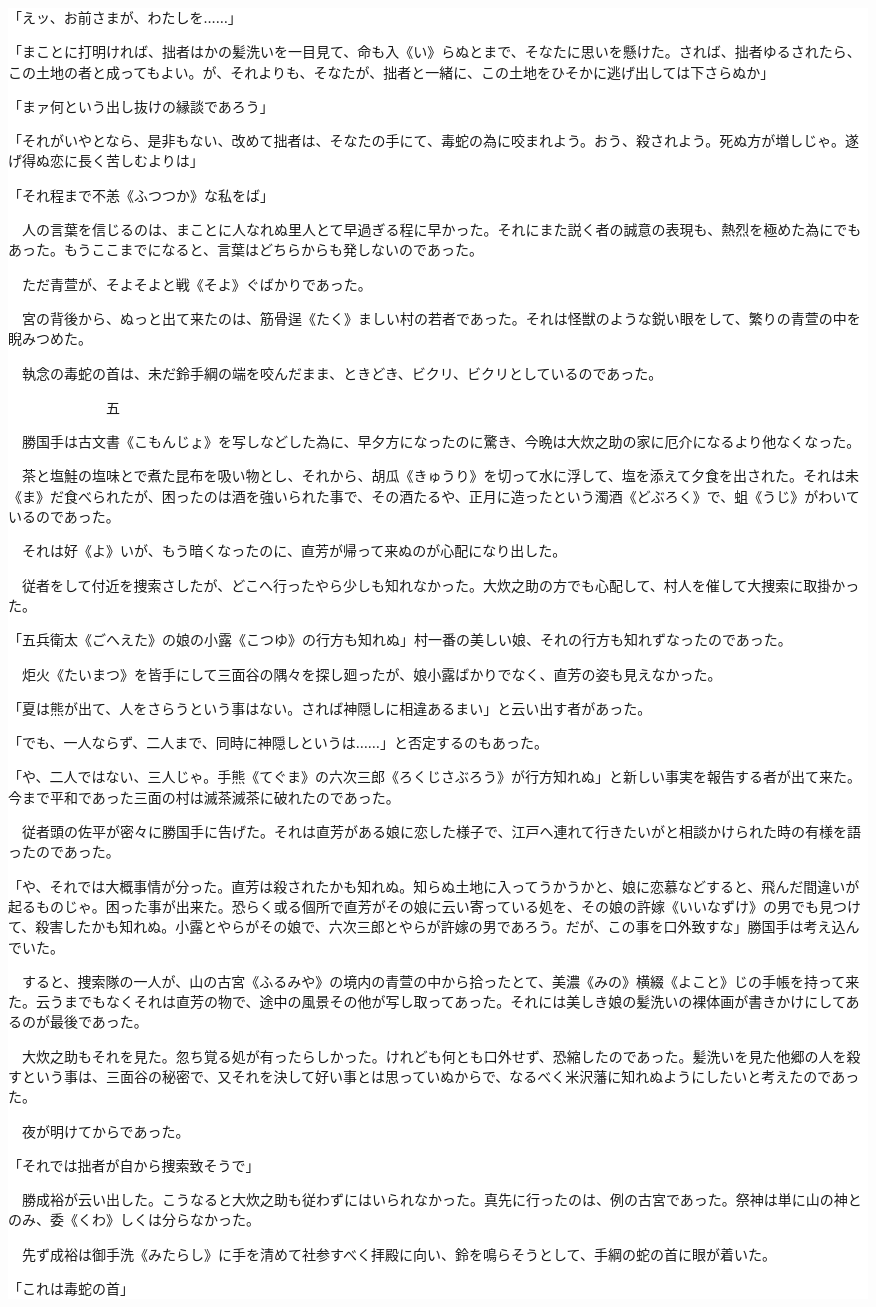 「えッ、お前さまが、わたしを……」

「まことに打明ければ、拙者はかの髪洗いを一目見て、命も入《い》らぬとまで、そなたに思いを懸けた。されば、拙者ゆるされたら、この土地の者と成ってもよい。が、それよりも、そなたが、拙者と一緒に、この土地をひそかに逃げ出しては下さらぬか」

「まァ何という出し抜けの縁談であろう」

「それがいやとなら、是非もない、改めて拙者は、そなたの手にて、毒蛇の為に咬まれよう。おう、殺されよう。死ぬ方が増しじゃ。遂げ得ぬ恋に長く苦しむよりは」

「それ程まで不恙《ふつつか》な私をば」

　人の言葉を信じるのは、まことに人なれぬ里人とて早過ぎる程に早かった。それにまた説く者の誠意の表現も、熱烈を極めた為にでもあった。もうここまでになると、言葉はどちらからも発しないのであった。

　ただ青萱が、そよそよと戦《そよ》ぐばかりであった。

　宮の背後から、ぬっと出て来たのは、筋骨逞《たく》ましい村の若者であった。それは怪獣のような鋭い眼をして、繁りの青萱の中を睨みつめた。

　執念の毒蛇の首は、未だ鈴手綱の端を咬んだまま、ときどき、ビクリ、ビクリとしているのであった。



　　　　　　　五



　勝国手は古文書《こもんじょ》を写しなどした為に、早夕方になったのに驚き、今晩は大炊之助の家に厄介になるより他なくなった。

　茶と塩鮭の塩味とで煮た昆布を吸い物とし、それから、胡瓜《きゅうり》を切って水に浮して、塩を添えて夕食を出された。それは未《ま》だ食べられたが、困ったのは酒を強いられた事で、その酒たるや、正月に造ったという濁酒《どぶろく》で、蛆《うじ》がわいているのであった。

　それは好《よ》いが、もう暗くなったのに、直芳が帰って来ぬのが心配になり出した。

　従者をして付近を捜索さしたが、どこへ行ったやら少しも知れなかった。大炊之助の方でも心配して、村人を催して大捜索に取掛かった。

「五兵衛太《ごへえた》の娘の小露《こつゆ》の行方も知れぬ」村一番の美しい娘、それの行方も知れずなったのであった。

　炬火《たいまつ》を皆手にして三面谷の隅々を探し廻ったが、娘小露ばかりでなく、直芳の姿も見えなかった。

「夏は熊が出て、人をさらうという事はない。されば神隠しに相違あるまい」と云い出す者があった。

「でも、一人ならず、二人まで、同時に神隠しというは……」と否定するのもあった。

「や、二人ではない、三人じゃ。手熊《てぐま》の六次三郎《ろくじさぶろう》が行方知れぬ」と新しい事実を報告する者が出て来た。今まで平和であった三面の村は滅茶滅茶に破れたのであった。

　従者頭の佐平が密々に勝国手に告げた。それは直芳がある娘に恋した様子で、江戸へ連れて行きたいがと相談かけられた時の有様を語ったのであった。

「や、それでは大概事情が分った。直芳は殺されたかも知れぬ。知らぬ土地に入ってうかうかと、娘に恋慕などすると、飛んだ間違いが起るものじゃ。困った事が出来た。恐らく或る個所で直芳がその娘に云い寄っている処を、その娘の許嫁《いいなずけ》の男でも見つけて、殺害したかも知れぬ。小露とやらがその娘で、六次三郎とやらが許嫁の男であろう。だが、この事を口外致すな」勝国手は考え込んでいた。

　すると、捜索隊の一人が、山の古宮《ふるみや》の境内の青萱の中から拾ったとて、美濃《みの》横綴《よこと》じの手帳を持って来た。云うまでもなくそれは直芳の物で、途中の風景その他が写し取ってあった。それには美しき娘の髪洗いの裸体画が書きかけにしてあるのが最後であった。

　大炊之助もそれを見た。忽ち覚る処が有ったらしかった。けれども何とも口外せず、恐縮したのであった。髪洗いを見た他郷の人を殺すという事は、三面谷の秘密で、又それを決して好い事とは思っていぬからで、なるべく米沢藩に知れぬようにしたいと考えたのであった。

　夜が明けてからであった。

「それでは拙者が自から捜索致そうで」

　勝成裕が云い出した。こうなると大炊之助も従わずにはいられなかった。真先に行ったのは、例の古宮であった。祭神は単に山の神とのみ、委《くわ》しくは分らなかった。

　先ず成裕は御手洗《みたらし》に手を清めて社参すべく拝殿に向い、鈴を鳴らそうとして、手綱の蛇の首に眼が着いた。

「これは毒蛇の首」
